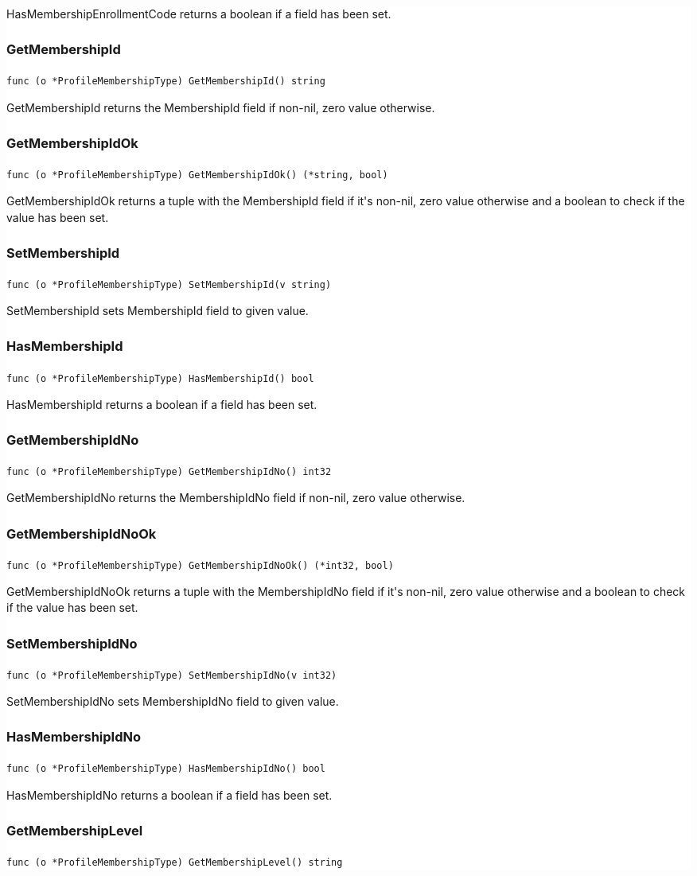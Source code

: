 HasMembershipEnrollmentCode returns a boolean if a field has been set.

### GetMembershipId

`func (o *ProfileMembershipType) GetMembershipId() string`

GetMembershipId returns the MembershipId field if non-nil, zero value otherwise.

### GetMembershipIdOk

`func (o *ProfileMembershipType) GetMembershipIdOk() (*string, bool)`

GetMembershipIdOk returns a tuple with the MembershipId field if it's non-nil, zero value otherwise
and a boolean to check if the value has been set.

### SetMembershipId

`func (o *ProfileMembershipType) SetMembershipId(v string)`

SetMembershipId sets MembershipId field to given value.

### HasMembershipId

`func (o *ProfileMembershipType) HasMembershipId() bool`

HasMembershipId returns a boolean if a field has been set.

### GetMembershipIdNo

`func (o *ProfileMembershipType) GetMembershipIdNo() int32`

GetMembershipIdNo returns the MembershipIdNo field if non-nil, zero value otherwise.

### GetMembershipIdNoOk

`func (o *ProfileMembershipType) GetMembershipIdNoOk() (*int32, bool)`

GetMembershipIdNoOk returns a tuple with the MembershipIdNo field if it's non-nil, zero value otherwise
and a boolean to check if the value has been set.

### SetMembershipIdNo

`func (o *ProfileMembershipType) SetMembershipIdNo(v int32)`

SetMembershipIdNo sets MembershipIdNo field to given value.

### HasMembershipIdNo

`func (o *ProfileMembershipType) HasMembershipIdNo() bool`

HasMembershipIdNo returns a boolean if a field has been set.

### GetMembershipLevel

`func (o *ProfileMembershipType) GetMembershipLevel() string`
